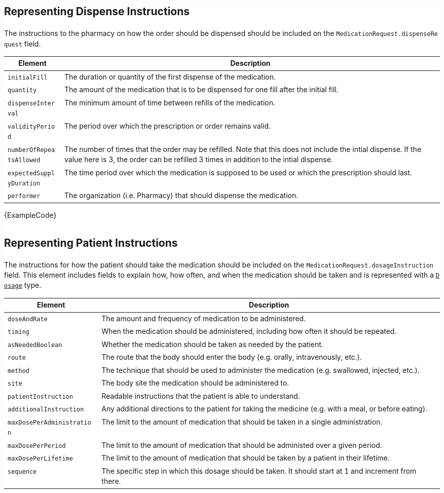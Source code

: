 ## Representing Dispense Instructions

The instructions to the pharmacy on how the order should be dispensed should be included on the `MedicationRequest.dispenseRequest` field.

| Element                  | Description                                                                                                                                                                                            |
| ------------------------ | ------------------------------------------------------------------------------------------------------------------------------------------------------------------------------------------------------ |
| `initialFill`            | The duration or quantity of the first dispense of the medication.                                                                                                                                      |
| `quantity`               | The amount of the medication that is to be dispensed for one fill after the initial fill.                                                                                                              |
| `dispenseInterval`       | The minimum amount of time between refills of the medication.                                                                                                                                          |
| `validityPeriod`         | The period over which the prescription or order remains valid.                                                                                                                                         |
| `numberOfRepeatsAllowed` | The number of times that the order may be refilled. Note that this does not include the intial dispense. If the value here is 3, the order can be refilled 3 times in addition to the intial dispense. |
| `expectedSupplyDuration` | The time period over which the medication is supposed to be used or which the prescription should last.                                                                                                |
| `performer`              | The organization (i.e. Pharmacy) that should dispense the medication.                                                                                                                                  |

<DetailsBlock summary="Example: Dispense Instructions">
  <MedplumCodeBlock language="ts" selectBlocks="dispenseInstructions">
    {ExampleCode}
  </MedplumCodeBlock>
</DetailsBlock>

## Representing Patient Instructions

The instructions for how the patient should take the medication should be included on the `MedicationRequest.dosageInstruction` field. This element includes fields to explain how, how often, and when the medication should be taken and is represented with a [`Dosage`](/docs/api/fhir/datatypes/dosage) type.

| Element                    | Description                                                                                            |
| -------------------------- | ------------------------------------------------------------------------------------------------------ |
| `doseAndRate`              | The amount and frequency of medication to be administered.                                             |
| `timing`                   | When the medication should be administered, including how often it should be repeated.                 |
| `asNeededBoolean`          | Whether the medication should be taken as needed by the patient.                                       |
| `route`                    | The route that the body should enter the body (e.g. orally, intravenously, etc.).                      |
| `method`                   | The technique that should be used to administer the medication (e.g. swallowed, injected, etc.).       |
| `site`                     | The body site the medication should be administered to.                                                |
| `patientInstruction`       | Readable instructions that the patient is able to understand.                                          |
| `additionalInstruction`    | Any additional directions to the patient for taking the medicine (e.g. with a meal, or before eating). |
| `maxDosePerAdministration` | The limit to the amount of medication that should be taken in a single administration.                 |
| `maxDosePerPeriod`         | The limit to the amount of medication that should be administed over a given period.                   |
| `maxDosePerLifetime`       | The limit to the amount of medication that should be taken by a patient in their lifetime.             |
| `sequence`                 | The specific step in which this dosage should be taken. It should start at 1 and increment from there. |
